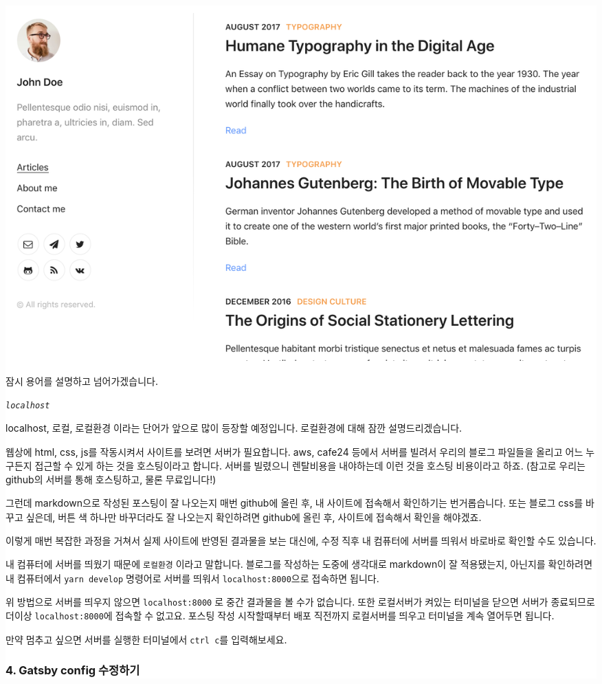 ![](/media/190614-5.png)

잠시 용어를 설명하고 넘어가겠습니다.

_`localhost`_

localhost, 로컬, 로컬환경 이라는 단어가 앞으로 많이 등장할 예정입니다. 로컬환경에 대해 잠깐 설명드리겠습니다.

웹상에 html, css, js를 작동시켜서 사이트를 보려면 서버가 필요합니다.
aws, cafe24 등에서 서버를 빌려서 우리의 블로그 파일들을 올리고 어느 누구든지 접근할 수 있게 하는 것을 호스팅이라고 합니다.
서버를 빌렸으니 렌탈비용을 내야하는데 이런 것을 호스팅 비용이라고 하죠. (참고로 우리는 github의 서버를 통해 호스팅하고, 물론 무료입니다!)

그런데 markdown으로 작성된 포스팅이 잘 나오는지 매번 github에 올린 후, 내 사이트에 접속해서 확인하기는 번거롭습니다.
또는 블로그 css를 바꾸고 싶은데, 버튼 색 하나만 바꾸더라도 잘 나오는지 확인하려면 github에 올린 후, 사이트에 접속해서 확인을 해야겠죠.

이렇게 매번 복잡한 과정을 거쳐서 실제 사이트에 반영된 결과물을 보는 대신에,
수정 직후 내 컴퓨터에 서버를 띄워서 바로바로 확인할 수도 있습니다.

내 컴퓨터에 서버를 띄웠기 때문에 `로컬환경` 이라고 말합니다.
블로그를 작성하는 도중에 생각대로 markdown이 잘 적용됐는지, 아닌지를 확인하려면
내 컴퓨터에서 `yarn develop` 명령어로 서버를 띄워서 `localhost:8000`으로 접속하면 됩니다.

위 방법으로 서버를 띄우지 않으면 `localhost:8000` 로 중간 결과물을 볼 수가 없습니다.
또한 로컬서버가 켜있는 터미널을 닫으면 서버가 종료되므로 더이상 `localhost:8000`에 접속할 수 없고요.
포스팅 작성 시작할때부터 배포 직전까지 로컬서버를 띄우고 터미널을 계속 열어두면 됩니다.

만약 멈추고 싶으면 서버를 실행한 터미널에서 `ctrl c`를 입력해보세요.

### 4. Gatsby config 수정하기
